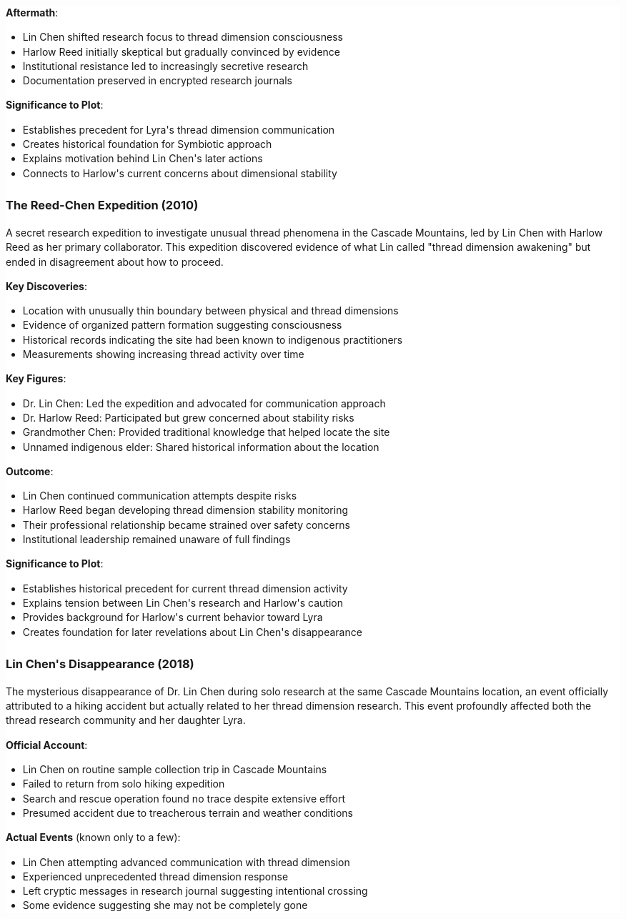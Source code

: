 **Aftermath**:
- Lin Chen shifted research focus to thread dimension consciousness
- Harlow Reed initially skeptical but gradually convinced by evidence
- Institutional resistance led to increasingly secretive research
- Documentation preserved in encrypted research journals

**Significance to Plot**:
- Establishes precedent for Lyra's thread dimension communication
- Creates historical foundation for Symbiotic approach
- Explains motivation behind Lin Chen's later actions
- Connects to Harlow's current concerns about dimensional stability

### The Reed-Chen Expedition (2010)
A secret research expedition to investigate unusual thread phenomena in the Cascade Mountains, led by Lin Chen with Harlow Reed as her primary collaborator. This expedition discovered evidence of what Lin called "thread dimension awakening" but ended in disagreement about how to proceed.

**Key Discoveries**:
- Location with unusually thin boundary between physical and thread dimensions
- Evidence of organized pattern formation suggesting consciousness
- Historical records indicating the site had been known to indigenous practitioners
- Measurements showing increasing thread activity over time

**Key Figures**:
- Dr. Lin Chen: Led the expedition and advocated for communication approach
- Dr. Harlow Reed: Participated but grew concerned about stability risks
- Grandmother Chen: Provided traditional knowledge that helped locate the site
- Unnamed indigenous elder: Shared historical information about the location

**Outcome**:
- Lin Chen continued communication attempts despite risks
- Harlow Reed began developing thread dimension stability monitoring
- Their professional relationship became strained over safety concerns
- Institutional leadership remained unaware of full findings

**Significance to Plot**:
- Establishes historical precedent for current thread dimension activity
- Explains tension between Lin Chen's research and Harlow's caution
- Provides background for Harlow's current behavior toward Lyra
- Creates foundation for later revelations about Lin Chen's disappearance

### Lin Chen's Disappearance (2018)
The mysterious disappearance of Dr. Lin Chen during solo research at the same Cascade Mountains location, an event officially attributed to a hiking accident but actually related to her thread dimension research. This event profoundly affected both the thread research community and her daughter Lyra.

**Official Account**:
- Lin Chen on routine sample collection trip in Cascade Mountains
- Failed to return from solo hiking expedition
- Search and rescue operation found no trace despite extensive effort
- Presumed accident due to treacherous terrain and weather conditions

**Actual Events** (known only to a few):
- Lin Chen attempting advanced communication with thread dimension
- Experienced unprecedented thread dimension response
- Left cryptic messages in research journal suggesting intentional crossing
- Some evidence suggesting she may not be completely gone
